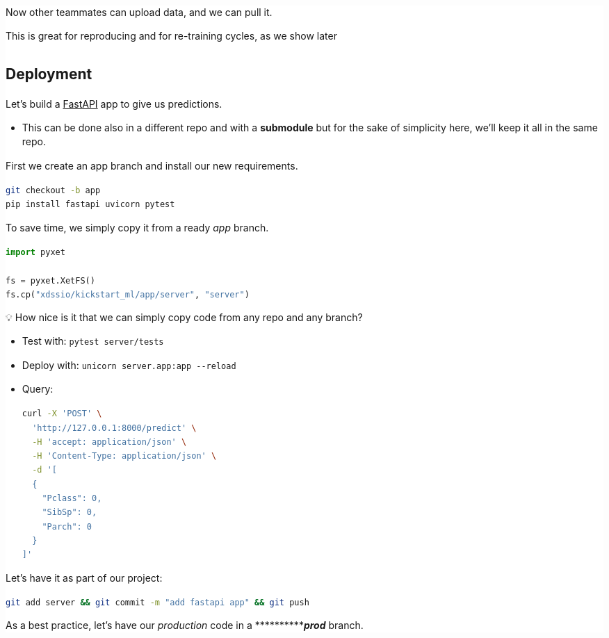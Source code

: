Now other teammates can upload data, and we can pull it.

This is great for reproducing and for re-training cycles, as we show later

## Deployment

Let’s build a [FastAPI](https://fastapi.tiangolo.com/lo/) app to give us predictions.

- This can be done also in a different repo and with a **submodule** but for the sake of simplicity here, we’ll keep it
  all in the same repo.

First we create an app branch and install our new requirements.

```bash
git checkout -b app
pip install fastapi uvicorn pytest
```

To save time, we simply copy it from a ready *app* branch.

```python
import pyxet

fs = pyxet.XetFS()
fs.cp("xdssio/kickstart_ml/app/server", "server")
```

<aside>
💡 How nice is it that we can simply copy code from any repo and any branch?

</aside>

- Test with: `pytest server/tests`
- Deploy with: `unicorn server.app:app --reload`
- Query:

    ```bash
    curl -X 'POST' \
      'http://127.0.0.1:8000/predict' \
      -H 'accept: application/json' \
      -H 'Content-Type: application/json' \
      -d '[
      {
        "Pclass": 0,
        "SibSp": 0,
        "Parch": 0
      }
    ]'
    ```

Let’s have it as part of our project:

```bash
git add server && git commit -m "add fastapi app" && git push
```

As a best practice, let’s have our *production* code in a *************prod*** branch.
